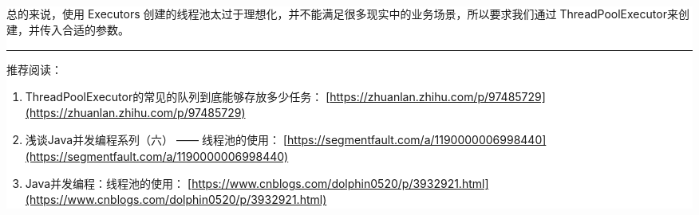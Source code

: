 总的来说，使用 Executors 创建的线程池太过于理想化，并不能满足很多现实中的业务场景，所以要求我们通过 ThreadPoolExecutor来创建，并传入合适的参数。

---

推荐阅读：

1. ThreadPoolExecutor的常见的队列到底能够存放多少任务：
   [https://zhuanlan.zhihu.com/p/97485729](https://zhuanlan.zhihu.com/p/97485729)

2. 浅谈Java并发编程系列（六） —— 线程池的使用：
   [https://segmentfault.com/a/1190000006998440](https://segmentfault.com/a/1190000006998440)

3. Java并发编程：线程池的使用：
[https://www.cnblogs.com/dolphin0520/p/3932921.html](https://www.cnblogs.com/dolphin0520/p/3932921.html)

